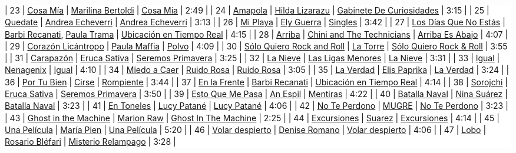 | 23 | [Cosa Mía](https://open.spotify.com/track/1h2Au6U97bvTS1O9ruDLeD) | [Marilina Bertoldi](https://open.spotify.com/artist/1nm9PdmvzPXJmIlMOk5XLy) | [Cosa Mía](https://open.spotify.com/album/31hRNOYxr20j8Ov01jujgw) | 2:49 |
| 24 | [Amapola](https://open.spotify.com/track/07gv03OUOc56ibUYXlh3CQ) | [Hilda Lizarazu](https://open.spotify.com/artist/1imu37uW2KnEiLMAKmQVgn) | [Gabinete De Curiosidades](https://open.spotify.com/album/4Cj0aEHj3SzgnmjCiUB8VJ) | 3:15 |
| 25 | [Quedate](https://open.spotify.com/track/2GjwCmMjikAagFxYFITnMF) | [Andrea Echeverri](https://open.spotify.com/artist/56WwKhBsxrWjpwXvJVLAjZ) | [Andrea Echeverri](https://open.spotify.com/album/2OBA7deE9MjlDF4YFkr8ip) | 3:13 |
| 26 | [Mi Playa](https://open.spotify.com/track/3C8l5qDzec8poDxsCUIZXp) | [Ely Guerra](https://open.spotify.com/artist/1ne2c2YEgt4MmJCJGCsfsZ) | [Singles](https://open.spotify.com/album/106XzTHi11oscO7mlXmqKg) | 3:42 |
| 27 | [Los Días Que No Estás](https://open.spotify.com/track/6wj9l4v47KaIGN2OBfKtpI) | [Barbi Recanati](https://open.spotify.com/artist/4nwFiHgPXUpo0KgR1rZSAD), [Paula Trama](https://open.spotify.com/artist/6qUDw7IqelgJuzAIhGMx6u) | [Ubicación en Tiempo Real](https://open.spotify.com/album/7AGuimab1m9FAFkS6sekRp) | 4:15 |
| 28 | [Arriba](https://open.spotify.com/track/7o3kKOdoMX38izCcM4PdRQ) | [Chini and The Technicians](https://open.spotify.com/artist/6WUEX7OnXihiMxJM6HZcIR) | [Arriba Es Abajo](https://open.spotify.com/album/5qtQcnGlsl5zfTKAx4y6My) | 4:07 |
| 29 | [Corazón Licántropo](https://open.spotify.com/track/4umKG3ktQIBlBcK5gNdn2y) | [Paula Maffia](https://open.spotify.com/artist/4soieU4IFUQEcYULczxzFa) | [Polvo](https://open.spotify.com/album/7GAGvEAadaNaxM7C1alzDY) | 4:09 |
| 30 | [Sólo Quiero Rock and Roll](https://open.spotify.com/track/5f5b4AlzF42gLjrentic5P) | [La Torre](https://open.spotify.com/artist/2OL1Rpd8YwI243JOKhC02L) | [Sólo Quiero Rock & Roll](https://open.spotify.com/album/0f7XdhLccYIYBdyOeOT5jP) | 3:55 |
| 31 | [Carapazón](https://open.spotify.com/track/0mjtqNKNsTyEugEbZ6aXji) | [Eruca Sativa](https://open.spotify.com/artist/2RPNbhguRnI9uqahGYcUc6) | [Seremos Primavera](https://open.spotify.com/album/0tSMSwjfT12rseYGq7I3SB) | 3:25 |
| 32 | [La Nieve](https://open.spotify.com/track/4nFGMqZXWjoPf06D6SMaNL) | [Las Ligas Menores](https://open.spotify.com/artist/3MNvKeLzGSvOPtXJAjCOzf) | [La Nieve](https://open.spotify.com/album/4zpCh07snDOMhEMwsnSMyt) | 3:31 |
| 33 | [Igual](https://open.spotify.com/track/4808bFO0Mw34MmuSjAtQSR) | [Nenagenix](https://open.spotify.com/artist/72uTXCtp7vhZkvYdnoYu6I) | [Igual](https://open.spotify.com/album/0i3T9mspLdgOaOoei0FqKZ) | 4:10 |
| 34 | [Miedo a Caer](https://open.spotify.com/track/56flcgaM3MdZS8jnzlabA5) | [Ruido Rosa](https://open.spotify.com/artist/4IeONiRUOE25VxShujSFuE) | [Ruido Rosa](https://open.spotify.com/album/411pxBTJ807CkrGZr2o3N0) | 3:05 |
| 35 | [La Verdad](https://open.spotify.com/track/41e6XAUwzXXu9CcKqYtOoa) | [Elis Paprika](https://open.spotify.com/artist/7LVz7xRg5YcXb6bD5JZRtk) | [La Verdad](https://open.spotify.com/album/5liRXIIe5NXzgqR1c1qvjn) | 3:24 |
| 36 | [Por Tu Bien](https://open.spotify.com/track/2ZYlH2nDsECjJPw51fBHlj) | [Cirse](https://open.spotify.com/artist/4lXlGJYomLAcfO6rVOchfz) | [Rompiente](https://open.spotify.com/album/3w4O98Q6qpxEBUalrwu9XM) | 3:44 |
| 37 | [En la Frente](https://open.spotify.com/track/301FbBvHswuh1YLtmWNwQh) | [Barbi Recanati](https://open.spotify.com/artist/4nwFiHgPXUpo0KgR1rZSAD) | [Ubicación en Tiempo Real](https://open.spotify.com/album/7AGuimab1m9FAFkS6sekRp) | 4:14 |
| 38 | [Sorojchi](https://open.spotify.com/track/3G2oKpZKebeikGbTBiidsb) | [Eruca Sativa](https://open.spotify.com/artist/2RPNbhguRnI9uqahGYcUc6) | [Seremos Primavera](https://open.spotify.com/album/0tSMSwjfT12rseYGq7I3SB) | 3:50 |
| 39 | [Esto Que Me Pasa](https://open.spotify.com/track/5nD0dT4XNG1ocl3I1V7GcX) | [An Espil](https://open.spotify.com/artist/0GEBrC42d3MZT2LpDPh2qt) | [Mentiras](https://open.spotify.com/album/7oCLObV17HUtRMsCLL0nXV) | 4:22 |
| 40 | [Batalla Naval](https://open.spotify.com/track/2kXaFBuF8o0SpELClw5skx) | [Nina Suárez](https://open.spotify.com/artist/1NQmLvlEcg6hE8CQ0r31GV) | [Batalla Naval](https://open.spotify.com/album/7ir1j0acIgaSxNj2oJqbMh) | 3:23 |
| 41 | [En Toneles](https://open.spotify.com/track/0AKSlOfNxuM2c3ydqUPYdg) | [Lucy Patané](https://open.spotify.com/artist/0ocA2OjaXb4KyFX7zJE2Ld) | [Lucy Patané](https://open.spotify.com/album/3DBoYj1Q8vZ3Xu1k2MIO9w) | 4:06 |
| 42 | [No Te Perdono](https://open.spotify.com/track/6VCtOmBEoVZ1vMVS7HBY4C) | [MUGRE](https://open.spotify.com/artist/2mJNVPV7WxtrVrPSddTW6V) | [No Te Perdono](https://open.spotify.com/album/5xp6MOD8RdA1KQsR1qSXN0) | 3:23 |
| 43 | [Ghost in the Machine](https://open.spotify.com/track/2T94eayr7lubesYiSs4kyT) | [Marion Raw](https://open.spotify.com/artist/1BRIIX1uolmIQV9PrcedGj) | [Ghost In The Machine](https://open.spotify.com/album/3Yc31Lta4Yr3Sn0UlsdSPi) | 2:25 |
| 44 | [Excursiones](https://open.spotify.com/track/6jlKcy0Rke6iGvAjRW32IU) | [Suarez](https://open.spotify.com/artist/3UmO1Acb6OVGSfiLnYe69n) | [Excursiones](https://open.spotify.com/album/4snJPKc4DWPKigaOSJpsKx) | 4:14 |
| 45 | [Una Película](https://open.spotify.com/track/3TIy0IH3GIA331EKFxKfdm) | [María Pien](https://open.spotify.com/artist/3hpONtG7g11sff6QbGJIfY) | [Una Película](https://open.spotify.com/album/58RLjuIJ93fInTzSvKHoIu) | 5:20 |
| 46 | [Volar despierto](https://open.spotify.com/track/7zMQOuTqy9Kzo6krB6neE9) | [Denise Romano](https://open.spotify.com/artist/2cHtJkqOlkQRN852cWpkxx) | [Volar despierto](https://open.spotify.com/album/3TM68qkX9UrcgTgldIv3AR) | 4:06 |
| 47 | [Lobo](https://open.spotify.com/track/6EPUMzPlw1YN4kAS70ZGG3) | [Rosario Bléfari](https://open.spotify.com/artist/048Ps9xL1nU6dsliRDJi3y) | [Misterio Relampago](https://open.spotify.com/album/0UROaOt7Si4YueNp1gVnDg) | 3:28 |